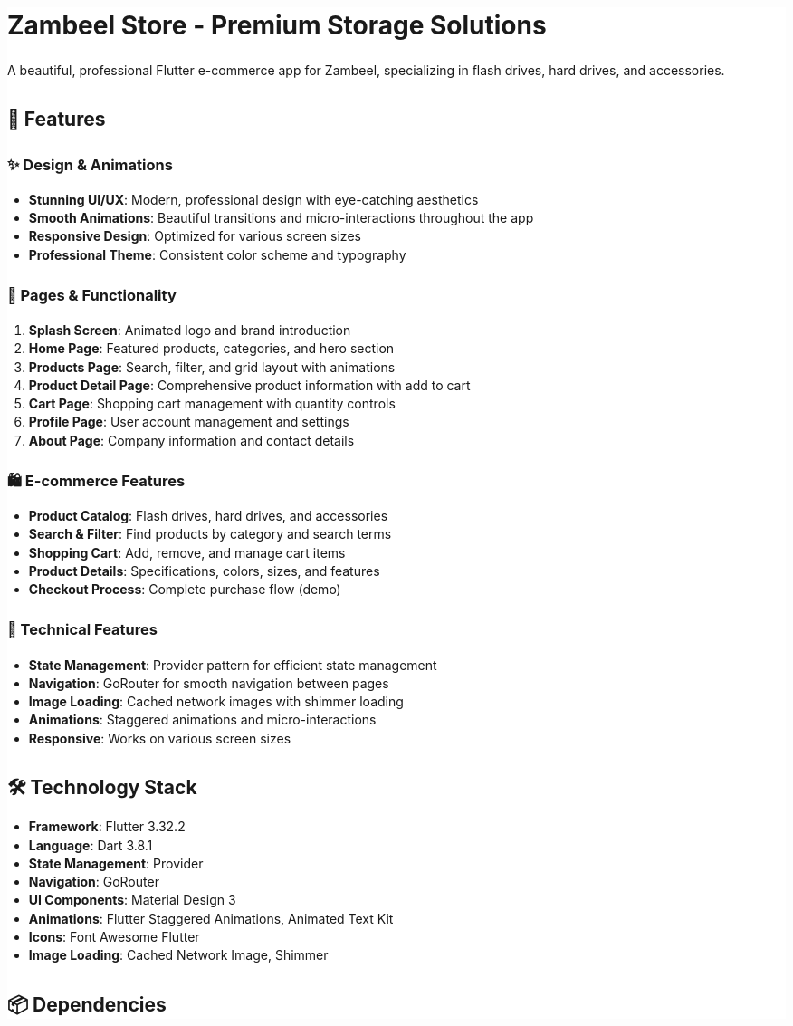 # Zambeel Store - Premium Storage Solutions

A beautiful, professional Flutter e-commerce app for Zambeel, specializing in flash drives, hard drives, and accessories.

## 🚀 Features

### ✨ Design & Animations
- **Stunning UI/UX**: Modern, professional design with eye-catching aesthetics
- **Smooth Animations**: Beautiful transitions and micro-interactions throughout the app
- **Responsive Design**: Optimized for various screen sizes
- **Professional Theme**: Consistent color scheme and typography

### 📱 Pages & Functionality
1. **Splash Screen**: Animated logo and brand introduction
2. **Home Page**: Featured products, categories, and hero section
3. **Products Page**: Search, filter, and grid layout with animations
4. **Product Detail Page**: Comprehensive product information with add to cart
5. **Cart Page**: Shopping cart management with quantity controls
6. **Profile Page**: User account management and settings
7. **About Page**: Company information and contact details

### 🛍️ E-commerce Features
- **Product Catalog**: Flash drives, hard drives, and accessories
- **Search & Filter**: Find products by category and search terms
- **Shopping Cart**: Add, remove, and manage cart items
- **Product Details**: Specifications, colors, sizes, and features
- **Checkout Process**: Complete purchase flow (demo)

### 🎨 Technical Features
- **State Management**: Provider pattern for efficient state management
- **Navigation**: GoRouter for smooth navigation between pages
- **Image Loading**: Cached network images with shimmer loading
- **Animations**: Staggered animations and micro-interactions
- **Responsive**: Works on various screen sizes

## 🛠️ Technology Stack

- **Framework**: Flutter 3.32.2
- **Language**: Dart 3.8.1
- **State Management**: Provider
- **Navigation**: GoRouter
- **UI Components**: Material Design 3
- **Animations**: Flutter Staggered Animations, Animated Text Kit
- **Icons**: Font Awesome Flutter
- **Image Loading**: Cached Network Image, Shimmer

## 📦 Dependencies
